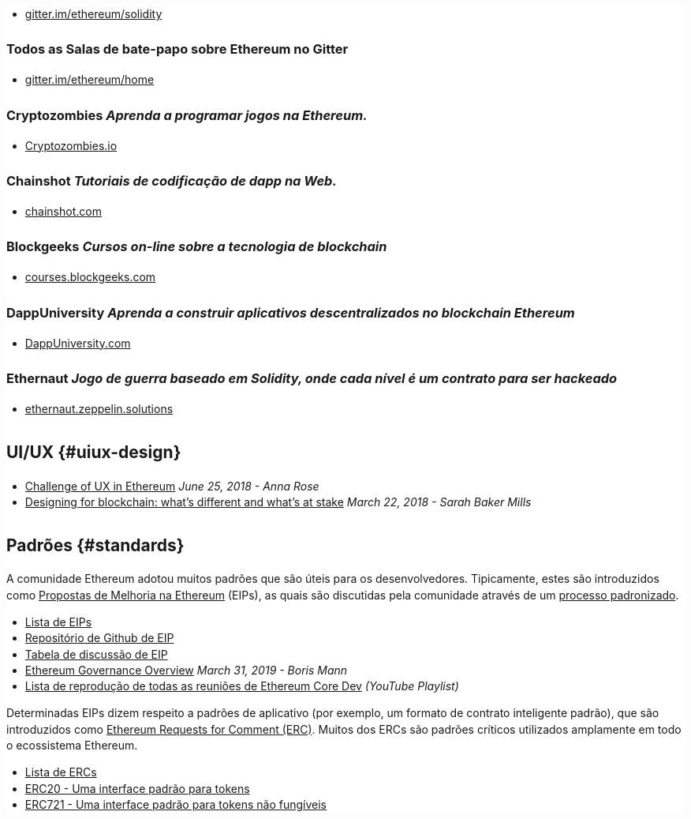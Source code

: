 - [gitter.im/ethereum/solidity](https://gitter.im/ethereum/solidity/)

### Todos as Salas de bate-papo sobre Ethereum no Gitter

- [gitter.im/ethereum/home](https://gitter.im/ethereum/home)

### Cryptozombies _Aprenda a programar jogos na Ethereum._

- [Cryptozombies.io](https://cryptozombies.io/)

### Chainshot _Tutoriais de codificação de dapp na Web._

- [chainshot.com](https://www.chainshot.com/)

### Blockgeeks _Cursos on-line sobre a tecnologia de blockchain_

- [courses.blockgeeks.com](https://courses.blockgeeks.com/)

### DappUniversity _Aprenda a construir aplicativos descentralizados no blockchain Ethereum_

- [DappUniversity.com](http://www.dappuniversity.com/)

### Ethernaut _Jogo de guerra baseado em Solidity, onde cada nível é um contrato para ser hackeado_

- [ethernaut.zeppelin.solutions](https://ethernaut.zeppelin.solutions/)

## UI/UX {#uiux-design}

- [Challenge of UX in Ethereum](https://medium.com/ecf-review/challenge-of-ux-in-ethereum-122e1a33688d) _June 25, 2018 - Anna Rose_
- [Designing for blockchain: what’s different and what’s at stake](https://media.consensys.net/designing-for-blockchain-whats-different-and-what-s-at-stake-b867eeade1c9) _March 22, 2018 - Sarah Baker Mills_

## Padrões {#standards}

A comunidade Ethereum adotou muitos padrões que são úteis para os desenvolvedores. Tipicamente, estes são introduzidos como [Propostas de Melhoria na Ethereum](https://eips.ethereum.org/) (EIPs), as quais são discutidas pela comunidade através de um [processo padronizado](https://eips.ethereum.org/EIPS/eip-1).

- [Lista de EIPs](https://eips.ethereum.org/)
- [Repositório de Github de EIP](https://github.com/ethereum/EIPs)
- [Tabela de discussão de EIP](https://ethereum-magicians.org/c/eips)
- [Ethereum Governance Overview](https://blog.bmannconsulting.com/ethereum-governance/) _March 31, 2019 - Boris Mann_
- [Lista de reprodução de todas as reuniões de Ethereum Core Dev](https://www.youtube.com/playlist?list=PLaM7G4Llrb7zfMXCZVEXEABT8OSnd4-7w) _(YouTube Playlist)_

Determinadas EIPs dizem respeito a padrões de aplicativo (por exemplo, um formato de contrato inteligente padrão), que são introduzidos como [Ethereum Requests for Comment (ERC)](https://eips.ethereum.org/erc). Muitos dos ERCs são padrões críticos utilizados amplamente em todo o ecossistema Ethereum.

- [Lista de ERCs](https://eips.ethereum.org/erc)
- [ERC20 - Uma interface padrão para tokens](https://eips.ethereum.org/EIPS/eip-20)
- [ERC721 - Uma interface padrão para tokens não fungíveis](https://eips.ethereum.org/EIPS/eip-721)
